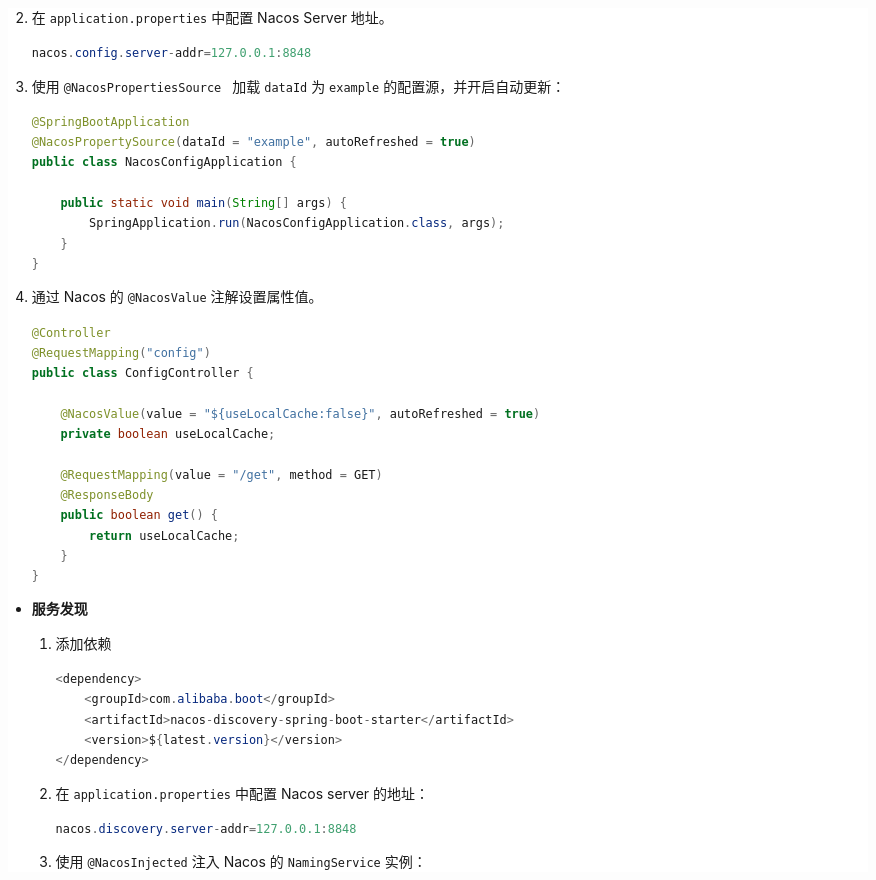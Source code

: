   2. 在 ```application.properties``` 中配置 Nacos Server 地址。

     ```java
     nacos.config.server-addr=127.0.0.1:8848
     ```

  3. 使用 ```@NacosPropertiesSource ``` 加载 `dataId` 为 `example` 的配置源，并开启自动更新：

     ```java
     @SpringBootApplication
     @NacosPropertySource(dataId = "example", autoRefreshed = true)
     public class NacosConfigApplication {
     
         public static void main(String[] args) {
             SpringApplication.run(NacosConfigApplication.class, args);
         }
     }
     ```

  4. 通过 Nacos 的 `@NacosValue` 注解设置属性值。

     ```java
     @Controller
     @RequestMapping("config")
     public class ConfigController {
     
         @NacosValue(value = "${useLocalCache:false}", autoRefreshed = true)
         private boolean useLocalCache;
     
         @RequestMapping(value = "/get", method = GET)
         @ResponseBody
         public boolean get() {
             return useLocalCache;
         }
     }
     ```

     

- **服务发现**

  1. 添加依赖

     ```java
     <dependency>
         <groupId>com.alibaba.boot</groupId>
         <artifactId>nacos-discovery-spring-boot-starter</artifactId>
         <version>${latest.version}</version>
     </dependency>
     ```

  2. 在 `application.properties` 中配置 Nacos server 的地址：

     ```java
     nacos.discovery.server-addr=127.0.0.1:8848
     ```

  3. 使用 `@NacosInjected` 注入 Nacos 的 `NamingService` 实例：
